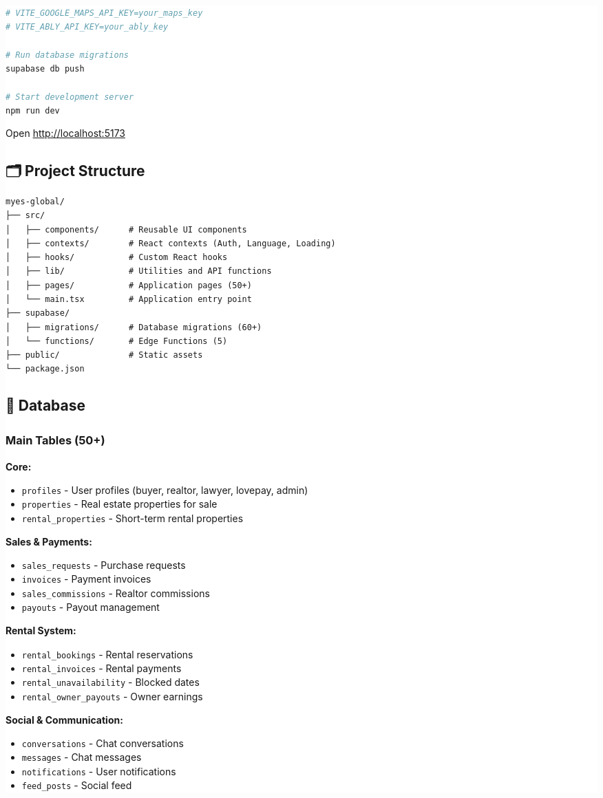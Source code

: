 ```bash
# VITE_GOOGLE_MAPS_API_KEY=your_maps_key
# VITE_ABLY_API_KEY=your_ably_key

# Run database migrations
supabase db push

# Start development server
npm run dev
```

Open [http://localhost:5173](http://localhost:5173)

## 🗂️ Project Structure

```
myes-global/
├── src/
│   ├── components/      # Reusable UI components
│   ├── contexts/        # React contexts (Auth, Language, Loading)
│   ├── hooks/           # Custom React hooks
│   ├── lib/             # Utilities and API functions
│   ├── pages/           # Application pages (50+)
│   └── main.tsx         # Application entry point
├── supabase/
│   ├── migrations/      # Database migrations (60+)
│   └── functions/       # Edge Functions (5)
├── public/              # Static assets
└── package.json
```

## 💾 Database

### Main Tables (50+)

**Core:**
- `profiles` - User profiles (buyer, realtor, lawyer, lovepay, admin)
- `properties` - Real estate properties for sale
- `rental_properties` - Short-term rental properties

**Sales & Payments:**
- `sales_requests` - Purchase requests
- `invoices` - Payment invoices
- `sales_commissions` - Realtor commissions
- `payouts` - Payout management

**Rental System:**
- `rental_bookings` - Rental reservations
- `rental_invoices` - Rental payments
- `rental_unavailability` - Blocked dates
- `rental_owner_payouts` - Owner earnings

**Social & Communication:**
- `conversations` - Chat conversations
- `messages` - Chat messages
- `notifications` - User notifications
- `feed_posts` - Social feed
